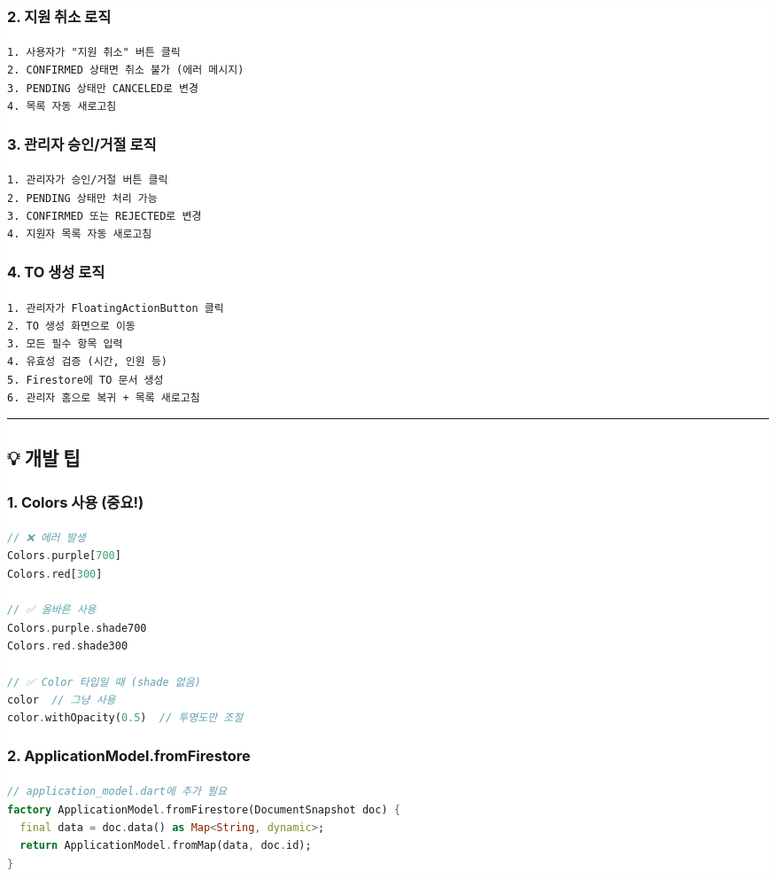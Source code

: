 ### 2. 지원 취소 로직
```
1. 사용자가 "지원 취소" 버튼 클릭
2. CONFIRMED 상태면 취소 불가 (에러 메시지)
3. PENDING 상태만 CANCELED로 변경
4. 목록 자동 새로고침
```

### 3. 관리자 승인/거절 로직
```
1. 관리자가 승인/거절 버튼 클릭
2. PENDING 상태만 처리 가능
3. CONFIRMED 또는 REJECTED로 변경
4. 지원자 목록 자동 새로고침
```

### 4. TO 생성 로직
```
1. 관리자가 FloatingActionButton 클릭
2. TO 생성 화면으로 이동
3. 모든 필수 항목 입력
4. 유효성 검증 (시간, 인원 등)
5. Firestore에 TO 문서 생성
6. 관리자 홈으로 복귀 + 목록 새로고침
```

---

## 💡 개발 팁

### 1. Colors 사용 (중요!)
```dart
// ❌ 에러 발생
Colors.purple[700]
Colors.red[300]

// ✅ 올바른 사용
Colors.purple.shade700
Colors.red.shade300

// ✅ Color 타입일 때 (shade 없음)
color  // 그냥 사용
color.withOpacity(0.5)  // 투명도만 조절
```

### 2. ApplicationModel.fromFirestore
```dart
// application_model.dart에 추가 필요
factory ApplicationModel.fromFirestore(DocumentSnapshot doc) {
  final data = doc.data() as Map<String, dynamic>;
  return ApplicationModel.fromMap(data, doc.id);
}
```
